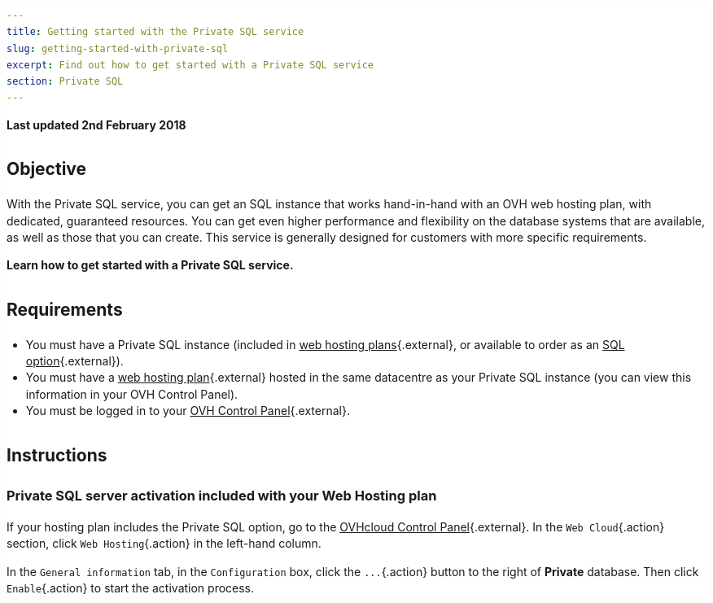 ```yaml
---
title: Getting started with the Private SQL service
slug: getting-started-with-private-sql
excerpt: Find out how to get started with a Private SQL service
section: Private SQL
---
```


**Last updated 2nd February 2018**

## Objective

With the Private SQL service, you can get an SQL instance that works hand-in-hand with an OVH web hosting plan, with dedicated, guaranteed resources. You can get even higher performance and flexibility on the database systems that are available, as well as those that you can create. This service is generally designed for customers with more specific requirements.

**Learn how to get started with a Private SQL service.**

## Requirements

- You must have a Private SQL instance (included in [web hosting plans](https://www.ovh.ie/web-hosting/){.external}, or available to order as an [SQL option](https://www.ovh.ie/web-hosting/sql-options.xml){.external}).
- You must have a [web hosting plan](https://www.ovh.ie/web-hosting/){.external} hosted in the same datacentre as your Private SQL instance (you can view this information in your OVH Control Panel).
- You must be logged in to your [OVH Control Panel](https://www.ovh.com/auth/?action=gotomanager){.external}.

## Instructions

### Private SQL server activation included with your Web Hosting plan

If your hosting plan includes the Private SQL option, go to the [OVHcloud Control Panel](https://www.ovh.com/auth/?action=gotomanager){.external}. In the `Web Cloud`{.action} section, click `Web Hosting`{.action} in the left-hand column.

In the `General information` tab, in the `Configuration` box, click the `...`{.action} button to the right of **Private** database. Then click `Enable`{.action} to start the activation process.
